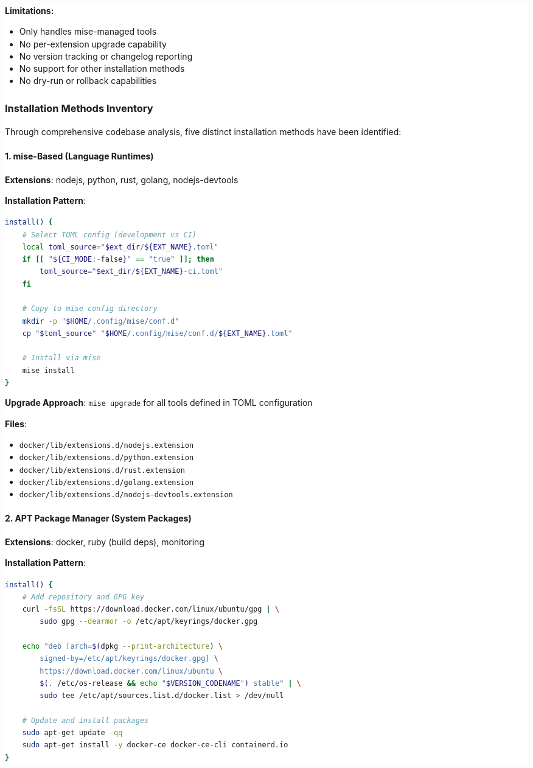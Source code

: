 
**Limitations:**
- Only handles mise-managed tools
- No per-extension upgrade capability
- No version tracking or changelog reporting
- No support for other installation methods
- No dry-run or rollback capabilities

### Installation Methods Inventory

Through comprehensive codebase analysis, five distinct installation methods have been identified:

#### 1. mise-Based (Language Runtimes)

**Extensions**: nodejs, python, rust, golang, nodejs-devtools

**Installation Pattern**:
```bash
install() {
    # Select TOML config (development vs CI)
    local toml_source="$ext_dir/${EXT_NAME}.toml"
    if [[ "${CI_MODE:-false}" == "true" ]]; then
        toml_source="$ext_dir/${EXT_NAME}-ci.toml"
    fi

    # Copy to mise config directory
    mkdir -p "$HOME/.config/mise/conf.d"
    cp "$toml_source" "$HOME/.config/mise/conf.d/${EXT_NAME}.toml"

    # Install via mise
    mise install
}
```

**Upgrade Approach**: `mise upgrade` for all tools defined in TOML configuration

**Files**:
- `docker/lib/extensions.d/nodejs.extension`
- `docker/lib/extensions.d/python.extension`
- `docker/lib/extensions.d/rust.extension`
- `docker/lib/extensions.d/golang.extension`
- `docker/lib/extensions.d/nodejs-devtools.extension`

#### 2. APT Package Manager (System Packages)

**Extensions**: docker, ruby (build deps), monitoring

**Installation Pattern**:
```bash
install() {
    # Add repository and GPG key
    curl -fsSL https://download.docker.com/linux/ubuntu/gpg | \
        sudo gpg --dearmor -o /etc/apt/keyrings/docker.gpg

    echo "deb [arch=$(dpkg --print-architecture) \
        signed-by=/etc/apt/keyrings/docker.gpg] \
        https://download.docker.com/linux/ubuntu \
        $(. /etc/os-release && echo "$VERSION_CODENAME") stable" | \
        sudo tee /etc/apt/sources.list.d/docker.list > /dev/null

    # Update and install packages
    sudo apt-get update -qq
    sudo apt-get install -y docker-ce docker-ce-cli containerd.io
}
```
